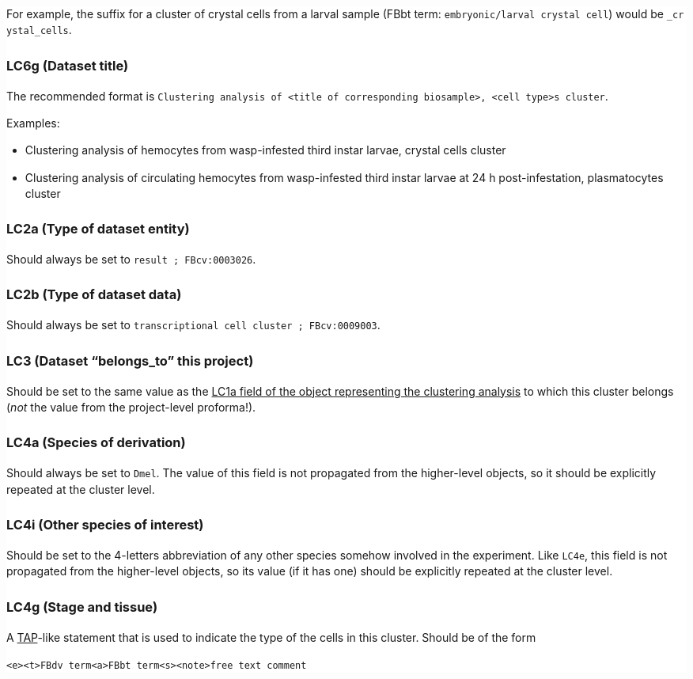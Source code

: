 For example, the suffix for a cluster of crystal cells from a larval
sample (FBbt term: `embryonic/larval crystal cell`) would be
`_crystal_cells`.


### LC6g (Dataset title)

The recommended format is `Clustering analysis of <title of
corresponding biosample>, <cell type>s cluster`.

Examples:

* Clustering analysis of hemocytes from wasp-infested third instar
  larvae, crystal cells cluster

* Clustering analysis of circulating hemocytes from wasp-infested third
  instar larvae at 24 h post-infestation, plasmatocytes cluster


### LC2a (Type of dataset entity)

Should always be set to `result ; FBcv:0003026`.


### LC2b (Type of dataset data)

Should always be set to `transcriptional cell cluster ; FBcv:0009003`.


### LC3 (Dataset “belongs_to” this project)

Should be set to the same value as the [LC1a field of the object
representing the clustering analysis](#result-LC1a) to which this
cluster belongs (_not_ the value from the project-level proforma!).


### LC4a (Species of derivation)

Should always be set to `Dmel`. The value of this field is not
propagated from the higher-level objects, so it should be explicitly
repeated at the cluster level.


### LC4i (Other species of interest)

Should be set to the 4-letters abbreviation of any other species somehow
involved in the experiment. Like `LC4e`, this field is not propagated
from the higher-level objects, so its value (if it has one) should be
explicitly repeated at the cluster level.


### LC4g (Stage and tissue)

A [TAP](TAP.notes)-like statement that is used to indicate the type of
the cells in this cluster. Should be of the form

    <e><t>FBdv term<a>FBbt term<s><note>free text comment
